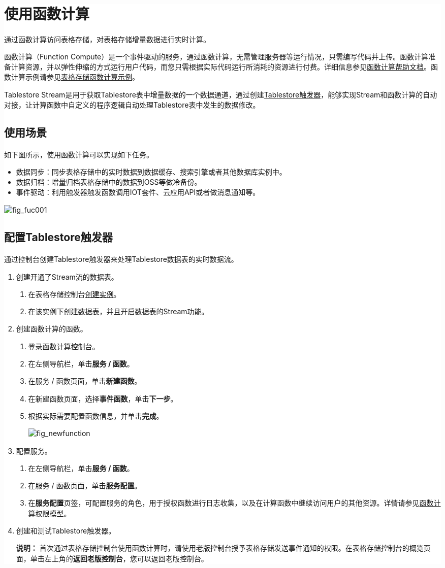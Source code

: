 # 使用函数计算

通过函数计算访问表格存储，对表格存储增量数据进行实时计算。

函数计算（Function Compute）是一个事件驱动的服务，通过函数计算，无需管理服务器等运行情况，只需编写代码并上传。函数计算准备计算资源，并以弹性伸缩的方式运行用户代码，而您只需根据实际代码运行所消耗的资源进行付费。详细信息参见[函数计算帮助文档](https://www.alibabacloud.com/help/doc-detail/52895.htm)。函数计算示例请参见[表格存储函数计算示例](https://yq.aliyun.com/articles/672331)。

Tablestore Stream是用于获取Tablestore表中增量数据的一个数据通道，通过创建[Tablestore触发器](https://yq.aliyun.com/articles/679488)，能够实现Stream和函数计算的自动对接，让计算函数中自定义的程序逻辑自动处理Tablestore表中发生的数据修改。

## 使用场景

如下图所示，使用函数计算可以实现如下任务。

-   数据同步：同步表格存储中的实时数据到数据缓存、搜索引擎或者其他数据库实例中。
-   数据归档：增量归档表格存储中的数据到OSS等做冷备份。
-   事件驱动：利用触发器触发函数调用IOT套件、云应用API或者做消息通知等。

![fig_fuc001](https://static-aliyun-doc.oss-accelerate.aliyuncs.com/assets/img/zh-CN/5764732951/p40569.png)

## 配置Tablestore触发器

通过控制台创建Tablestore触发器来处理Tablestore数据表的实时数据流。

1.  创建开通了Stream流的数据表。

    1.  在表格存储控制台[创建实例](/intl.zh-CN/快速入门/创建实例.md)。

    2.  在该实例下[创建数据表](/intl.zh-CN/快速入门/创建数据表.md)，并且开启数据表的Stream功能。

2.  创建函数计算的函数。

    1.  登录[函数计算控制台](https://fc.console.aliyun.com/#/serviceList/)。

    2.  在左侧导航栏，单击**服务 / 函数**。

    3.  在服务 / 函数页面，单击**新建函数**。

    4.  在新建函数页面，选择**事件函数**，单击**下一步**。

    5.  根据实际需要配置函数信息，并单击**完成**。

        ![fig_newfunction](https://static-aliyun-doc.oss-accelerate.aliyuncs.com/assets/img/zh-CN/5764732951/p120852.png)

3.  配置服务。

    1.  在左侧导航栏，单击**服务 / 函数**。

    2.  在服务 / 函数页面，单击**服务配置**。

    3.  在**服务配置**页签，可配置服务的角色，用于授权函数进行日志收集，以及在计算函数中继续访问用户的其他资源。详情请参见[函数计算权限模型](https://www.alibabacloud.com/help/doc-detail/52885.htm)。

4.  创建和测试Tablestore触发器。

    **说明：** 首次通过表格存储控制台使用函数计算时，请使用老版控制台授予表格存储发送事件通知的权限。在表格存储控制台的概览页面，单击左上角的**返回老版控制台**，您可以返回老版控制台。
